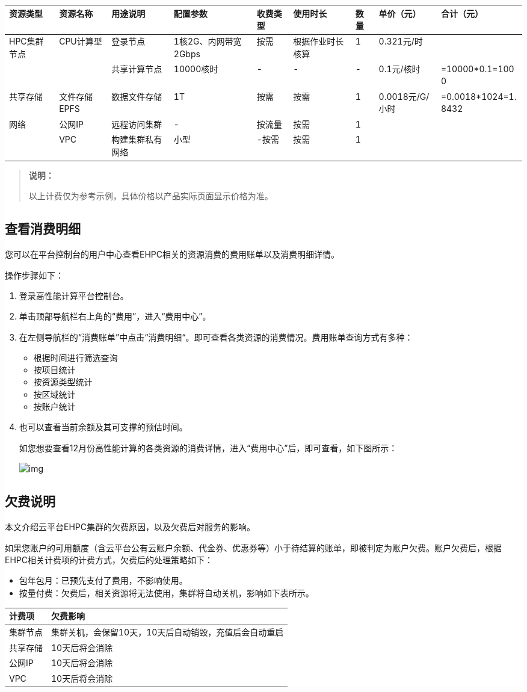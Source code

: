 | 资源类型    | 资源名称     | 用途说明         | 配置参数             | 收费类型 | 使用时长         | 数量 | 单价（元）      | 合计（元）          |
| :---------- | :----------- | :--------------- | :------------------- | :------- | :--------------- | :--- | :-------------- | :------------------ |
| HPC集群节点 | CPU计算型    | 登录节点         | 1核2G、内网带宽2Gbps | 按需     | 根据作业时长核算 | 1    | 0.321元/时      |                     |
|             |              | 共享计算节点     | 10000核时            | -        | -                | -    | 0.1元/核时      | =10000*0.1=1000     |
| 共享存储    | 文件存储EPFS | 数据文件存储     | 1T                   | 按需     | 按需             | 1    | 0.0018元/G/小时 | =0.0018*1024=1.8432 |
| 网络        | 公网IP       | 远程访问集群     | -                    | 按流量   | 按需             | 1    |                 |                     |
|             | VPC          | 构建集群私有网络 | 小型                 | -按需    | 按需             | 1    |                 |                     |

> **说明：**
>
> 以上计费仅为参考示例，具体价格以产品实际页面显示价格为准。

## 查看消费明细

您可以在平台控制台的用户中心查看EHPC相关的资源消费的费用账单以及消费明细详情。

操作步骤如下：

1. 登录高性能计算平台控制台。

2. 单击顶部导航栏右上角的“费用”，进入“费用中心”。

3. 在左侧导航栏的“消费账单”中点击“消费明细“。即可查看各类资源的消费情况。费用账单查询方式有多种：
   - 根据时间进行筛选查询
   - 按项目统计
   - 按资源类型统计
   - 按区域统计
   - 按账户统计

4. 也可以查看当前余额及其可支撑的预估时间。

   如您想要查看12月份高性能计算的各类资源的消费详情，进入“费用中心”后，即可查看，如下图所示：

   ![img](../_images/image2021-12-8_12-21-45.png)

## 欠费说明

本文介绍云平台EHPC集群的欠费原因，以及欠费后对服务的影响。

如果您账户的可用额度（含云平台公有云账户余额、代金券、优惠券等）小于待结算的账单，即被判定为账户欠费。账户欠费后，根据EHPC相关计费项的计费方式，欠费后的处理策略如下：

- 包年包月：已预先支付了费用，不影响使用。
- 按量付费：欠费后，相关资源将无法使用，集群将自动关机，影响如下表所示。

| 计费项   | 欠费影响                                               |
| :------- | :----------------------------------------------------- |
| 集群节点 | 集群关机，会保留10天，10天后自动销毁，充值后会自动重启 |
| 共享存储 | 10天后将会消除                                         |
| 公网IP   | 10天后将会消除                                         |
| VPC      | 10天后将会消除                                         |

